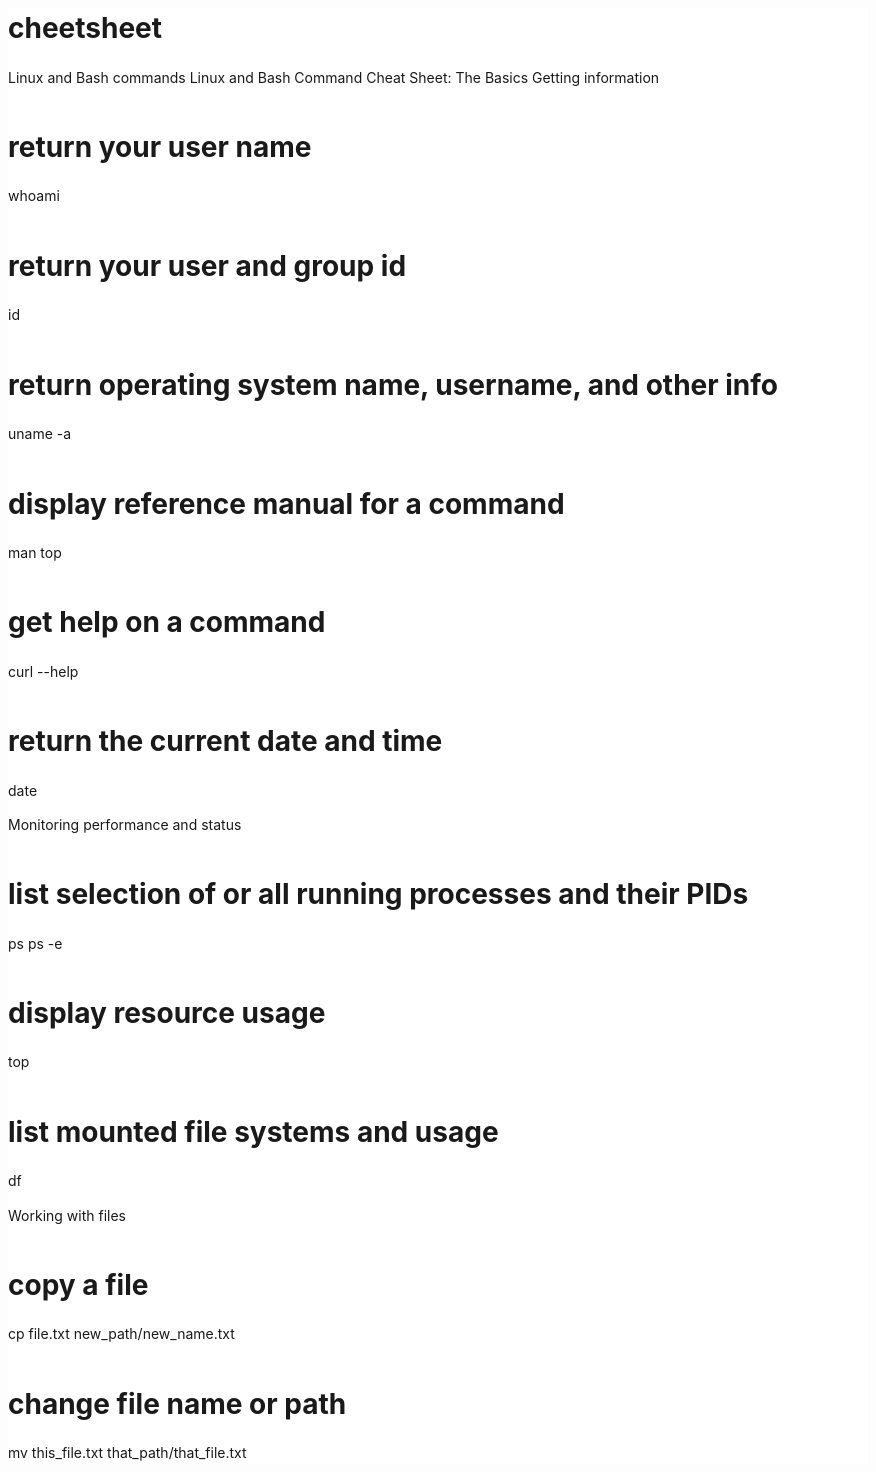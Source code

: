 # cheetsheet
Linux and Bash commands
Linux and Bash Command Cheat Sheet: The Basics
Getting information
# return your user name
whoami

# return your user and group id
id

# return operating system name, username, and other info
uname -a

# display reference manual for a command
man top

# get help on a command
curl --help

# return the current date and time
date

Monitoring performance and status
# list selection of or all running processes and their PIDs
ps
ps -e

# display resource usage
top

# list mounted file systems and usage
df

Working with files
# copy a file
cp file.txt new_path/new_name.txt

# change file name or path
mv this_file.txt that_path/that_file.txt
